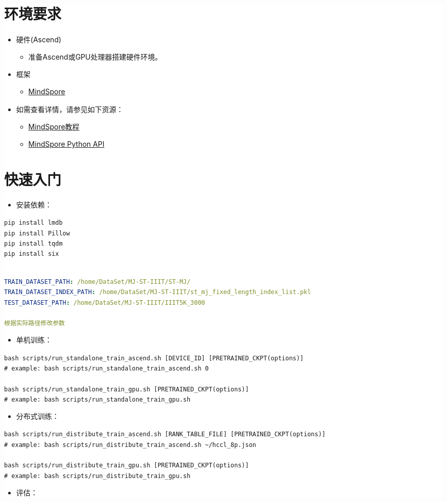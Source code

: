 # 环境要求

- 硬件(Ascend)

    - 准备Ascend或GPU处理器搭建硬件环境。

- 框架

    - [MindSpore](https://www.mindspore.cn/install)

- 如需查看详情，请参见如下资源：
    - [MindSpore教程](https://www.mindspore.cn/tutorials/zh-CN/master/index.html)

    - [MindSpore Python API](https://www.mindspore.cn/docs/zh-CN/master/index.html)

# 快速入门

- 安装依赖：

```python
pip install lmdb
pip install Pillow
pip install tqdm
pip install six
```

```default_config.yaml

TRAIN_DATASET_PATH: /home/DataSet/MJ-ST-IIIT/ST-MJ/
TRAIN_DATASET_INDEX_PATH: /home/DataSet/MJ-ST-IIIT/st_mj_fixed_length_index_list.pkl
TEST_DATASET_PATH: /home/DataSet/MJ-ST-IIIT/IIIT5K_3000

根据实际路径修改参数
```

- 单机训练：

```shell
bash scripts/run_standalone_train_ascend.sh [DEVICE_ID] [PRETRAINED_CKPT(options)]
# example: bash scripts/run_standalone_train_ascend.sh 0

bash scripts/run_standalone_train_gpu.sh [PRETRAINED_CKPT(options)]
# example: bash scripts/run_standalone_train_gpu.sh
```

- 分布式训练：

```shell
bash scripts/run_distribute_train_ascend.sh [RANK_TABLE_FILE] [PRETRAINED_CKPT(options)]
# example: bash scripts/run_distribute_train_ascend.sh ~/hccl_8p.json

bash scripts/run_distribute_train_gpu.sh [PRETRAINED_CKPT(options)]
# example: bash scripts/run_distribute_train_gpu.sh
```

- 评估：
